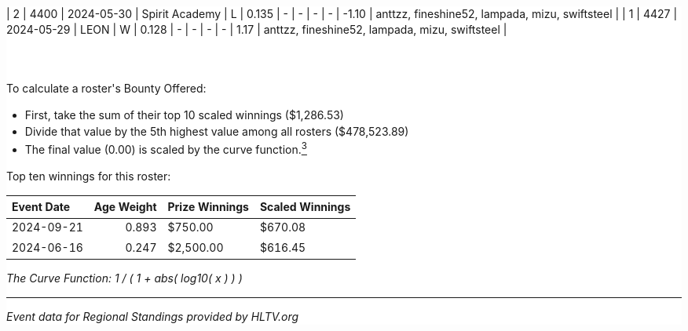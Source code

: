 |            2 |     4400 | 2024-05-30 | Spirit Academy    | L   | 0.135      | -            | -                | -                | -         |    -1.10 | anttzz, fineshine52, lampada, mizu, swiftsteel |
|            1 |     4427 | 2024-05-29 | LEON              | W   | 0.128      | -            | -                | -                | -         |     1.17 | anttzz, fineshine52, lampada, mizu, swiftsteel |

<br />
<span id="table2"></span><br />
To calculate a roster's Bounty Offered:<br />

- First, take the sum of their top 10 scaled winnings ($1,286.53)
- Divide that value by the 5th highest value among all rosters ($478,523.89)
- The final value (0.00) is scaled by the curve function.[<sup>3</sup>](#curveFunction)

Top ten winnings for this roster:<br />

| Event Date | Age Weight | Prize Winnings | Scaled Winnings |
| :- | -: | :- | :- |
| 2024-09-21 |      0.893 | $750.00        | $670.08         |
| 2024-06-16 |      0.247 | $2,500.00      | $616.45         |


<span id="curveFunction"></span>_The Curve Function: 1 / ( 1 + abs( log10( x ) ) )_<br />

---
_Event data for Regional Standings provided by HLTV.org_<br />

